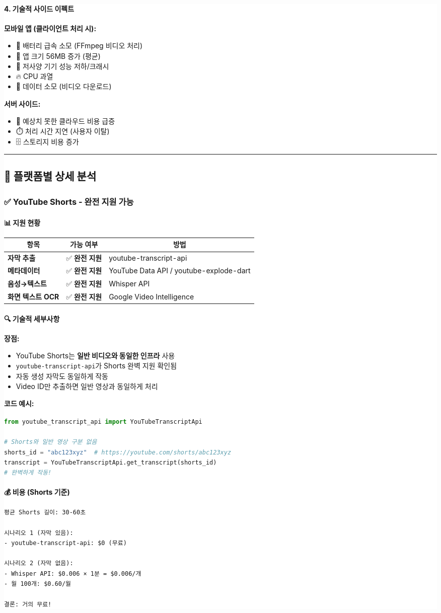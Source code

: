 #### 4. 기술적 사이드 이펙트

**모바일 앱 (클라이언트 처리 시):**
- 🔋 배터리 급속 소모 (FFmpeg 비디오 처리)
- 📱 앱 크기 56MB 증가 (평균)
- 🐌 저사양 기기 성능 저하/크래시
- 🔥 CPU 과열
- 📶 데이터 소모 (비디오 다운로드)

**서버 사이드:**
- 💸 예상치 못한 클라우드 비용 급증
- ⏱️ 처리 시간 지연 (사용자 이탈)
- 🗄️ 스토리지 비용 증가

---

## 🎯 플랫폼별 상세 분석

### ✅ YouTube Shorts - 완전 지원 가능

#### 📊 지원 현황
| 항목 | 가능 여부 | 방법 |
|------|----------|------|
| **자막 추출** | ✅ **완전 지원** | youtube-transcript-api |
| **메타데이터** | ✅ **완전 지원** | YouTube Data API / youtube-explode-dart |
| **음성→텍스트** | ✅ **완전 지원** | Whisper API |
| **화면 텍스트 OCR** | ✅ **완전 지원** | Google Video Intelligence |

#### 🔍 기술적 세부사항

**장점:**
- YouTube Shorts는 **일반 비디오와 동일한 인프라** 사용
- `youtube-transcript-api`가 Shorts 완벽 지원 확인됨
- 자동 생성 자막도 동일하게 작동
- Video ID만 추출하면 일반 영상과 동일하게 처리

**코드 예시:**
```python
from youtube_transcript_api import YouTubeTranscriptApi

# Shorts와 일반 영상 구분 없음
shorts_id = "abc123xyz"  # https://youtube.com/shorts/abc123xyz
transcript = YouTubeTranscriptApi.get_transcript(shorts_id)
# 완벽하게 작동!
```

#### 💰 비용 (Shorts 기준)
```
평균 Shorts 길이: 30-60초

시나리오 1 (자막 있음):
- youtube-transcript-api: $0 (무료)

시나리오 2 (자막 없음):
- Whisper API: $0.006 × 1분 = $0.006/개
- 월 100개: $0.60/월

결론: 거의 무료!
```
